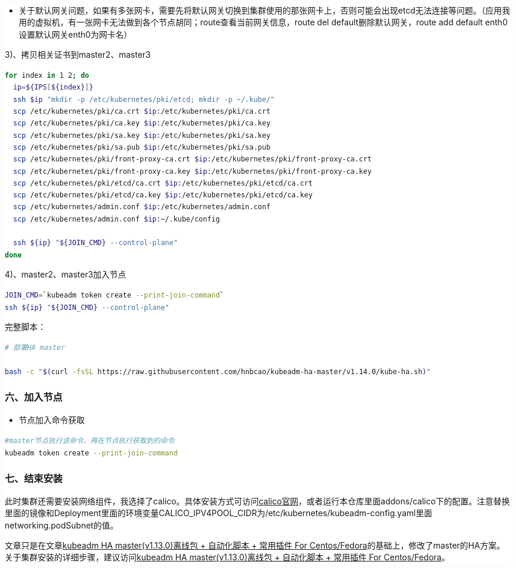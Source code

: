 * 关于默认网关问题，如果有多张网卡，需要先将默认网关切换到集群使用的那张网卡上，否则可能会出现etcd无法连接等问题。（应用我用的虚拟机，有一张网卡无法做到各个节点胡同；route查看当前网关信息，route del default删除默认网关，route add default enth0设置默认网关enth0为网卡名）

3)、拷贝相关证书到master2、master3

```sh
for index in 1 2; do
  ip=${IPS[${index}]}
  ssh $ip "mkdir -p /etc/kubernetes/pki/etcd; mkdir -p ~/.kube/"
  scp /etc/kubernetes/pki/ca.crt $ip:/etc/kubernetes/pki/ca.crt
  scp /etc/kubernetes/pki/ca.key $ip:/etc/kubernetes/pki/ca.key
  scp /etc/kubernetes/pki/sa.key $ip:/etc/kubernetes/pki/sa.key
  scp /etc/kubernetes/pki/sa.pub $ip:/etc/kubernetes/pki/sa.pub
  scp /etc/kubernetes/pki/front-proxy-ca.crt $ip:/etc/kubernetes/pki/front-proxy-ca.crt
  scp /etc/kubernetes/pki/front-proxy-ca.key $ip:/etc/kubernetes/pki/front-proxy-ca.key
  scp /etc/kubernetes/pki/etcd/ca.crt $ip:/etc/kubernetes/pki/etcd/ca.crt
  scp /etc/kubernetes/pki/etcd/ca.key $ip:/etc/kubernetes/pki/etcd/ca.key
  scp /etc/kubernetes/admin.conf $ip:/etc/kubernetes/admin.conf
  scp /etc/kubernetes/admin.conf $ip:~/.kube/config

  ssh ${ip} "${JOIN_CMD} --control-plane"
done
```

4)、master2、master3加入节点

```sh
JOIN_CMD=`kubeadm token create --print-join-command`
ssh ${ip} "${JOIN_CMD} --control-plane"
```

完整脚本：

```sh
# 部署HA master
 
bash -c "$(curl -fsSL https://raw.githubusercontent.com/hnbcao/kubeadm-ha-master/v1.14.0/kube-ha.sh)"
```

### 六、加入节点

* 节点加入命令获取

```sh
#master节点执行该命令，再在节点执行获取到的命令
kubeadm token create --print-join-command
```
### 七、结束安装

此时集群还需要安装网络组件，我选择了calico。具体安装方式可访问[calico官网](https://www.projectcalico.org/)，或者运行本仓库里面addons/calico下的配置。注意替换里面的镜像和Deployment里面的环境变量CALICO_IPV4POOL_CIDR为/etc/kubernetes/kubeadm-config.yaml里面networking.podSubnet的值。

文章只是在文章[kubeadm HA master(v1.13.0)离线包 + 自动化脚本 + 常用插件 For Centos/Fedora](https://www.kubernetes.org.cn/4948.html)的基础上，修改了master的HA方案。关于集群安装的详细步骤，建议访问[kubeadm HA master(v1.13.0)离线包 + 自动化脚本 + 常用插件 For Centos/Fedora](https://www.kubernetes.org.cn/4948.html)。

